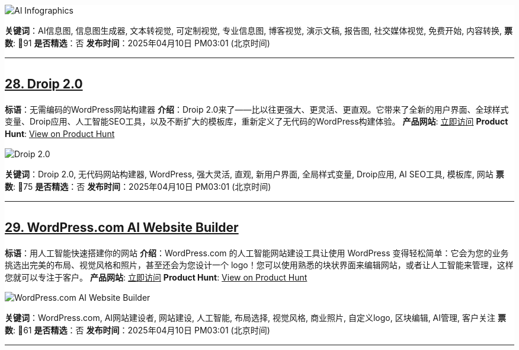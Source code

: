 ![AI Infographics](https://ph-files.imgix.net/5451186d-212b-42d7-8fe5-7ed027de9f29.gif?auto=format)

**关键词**：AI信息图, 信息图生成器, 文本转视觉, 可定制视觉, 专业信息图, 博客视觉, 演示文稿, 报告图, 社交媒体视觉, 免费开始, 内容转换,
**票数**: 🔺91
**是否精选**：否
**发布时间**：2025年04月10日 PM03:01 (北京时间)

---

## [28. Droip 2.0](https://www.producthunt.com/posts/droip-2-0?utm_campaign=producthunt-api&utm_medium=api-v2&utm_source=Application%3A+decohack+%28ID%3A+172745%29)
**标语**：无需编码的WordPress网站构建器
**介绍**：Droip 2.0来了——比以往更强大、更灵活、更直观。它带来了全新的用户界面、全球样式变量、Droip应用、人工智能SEO工具，以及不断扩大的模板库，重新定义了无代码的WordPress构建体验。
**产品网站**: [立即访问](https://www.producthunt.com/r/2BRA3C7LTLPJGY?utm_campaign=producthunt-api&utm_medium=api-v2&utm_source=Application%3A+decohack+%28ID%3A+172745%29)
**Product Hunt**: [View on Product Hunt](https://www.producthunt.com/posts/droip-2-0?utm_campaign=producthunt-api&utm_medium=api-v2&utm_source=Application%3A+decohack+%28ID%3A+172745%29)

![Droip 2.0](https://ph-files.imgix.net/c2cbab06-f8b2-407c-b787-bfb9f5f78438.jpeg?auto=format)

**关键词**：Droip 2.0, 无代码网站构建器, WordPress, 强大灵活, 直观, 新用户界面, 全局样式变量, Droip应用, AI SEO工具, 模板库, 网站
**票数**: 🔺75
**是否精选**：否
**发布时间**：2025年04月10日 PM03:01 (北京时间)

---

## [29. WordPress.com AI Website Builder](https://www.producthunt.com/posts/wordpress-com-ai-website-builder?utm_campaign=producthunt-api&utm_medium=api-v2&utm_source=Application%3A+decohack+%28ID%3A+172745%29)
**标语**：用人工智能快速搭建你的网站
**介绍**：WordPress.com 的人工智能网站建设工具让使用 WordPress 变得轻松简单：它会为您的业务挑选出完美的布局、视觉风格和照片，甚至还会为您设计一个 logo！您可以使用熟悉的块状界面来编辑网站，或者让人工智能来管理，这样您就可以专注于客户。
**产品网站**: [立即访问](https://www.producthunt.com/r/NFOUR2CYDV4AEC?utm_campaign=producthunt-api&utm_medium=api-v2&utm_source=Application%3A+decohack+%28ID%3A+172745%29)
**Product Hunt**: [View on Product Hunt](https://www.producthunt.com/posts/wordpress-com-ai-website-builder?utm_campaign=producthunt-api&utm_medium=api-v2&utm_source=Application%3A+decohack+%28ID%3A+172745%29)

![WordPress.com AI Website Builder](https://ph-files.imgix.net/e677c6d0-9a3a-4e04-ba0c-31c6b2dbe934.jpeg?auto=format)

**关键词**：WordPress.com, AI网站建设者, 网站建设, 人工智能, 布局选择, 视觉风格, 商业照片, 自定义logo, 区块编辑, AI管理, 客户关注
**票数**: 🔺61
**是否精选**：否
**发布时间**：2025年04月10日 PM03:01 (北京时间)

---
